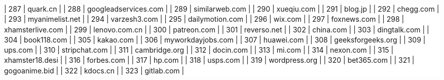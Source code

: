 | 287   | quark.cn                                           |
| 288   | googleadservices.com                               |
| 289   | similarweb.com                                     |
| 290   | xueqiu.com                                         |
| 291   | blog.jp                                            |
| 292   | chegg.com                                          |
| 293   | myanimelist.net                                    |
| 294   | varzesh3.com                                       |
| 295   | dailymotion.com                                    |
| 296   | wix.com                                            |
| 297   | foxnews.com                                        |
| 298   | xhamsterlive.com                                   |
| 299   | lenovo.com.cn                                      |
| 300   | patreon.com                                        |
| 301   | reverso.net                                        |
| 302   | china.com                                          |
| 303   | dingtalk.com                                       |
| 304   | book118.com                                        |
| 305   | kakao.com                                          |
| 306   | myworkdayjobs.com                                  |
| 307   | huawei.com                                         |
| 308   | geeksforgeeks.org                                  |
| 309   | ups.com                                            |
| 310   | stripchat.com                                      |
| 311   | cambridge.org                                      |
| 312   | docin.com                                          |
| 313   | mi.com                                             |
| 314   | nexon.com                                          |
| 315   | xhamster18.desi                                    |
| 316   | forbes.com                                         |
| 317   | hp.com                                             |
| 318   | usps.com                                           |
| 319   | wordpress.org                                      |
| 320   | bet365.com                                         |
| 321   | gogoanime.bid                                      |
| 322   | kdocs.cn                                           |
| 323   | gitlab.com                                         |
